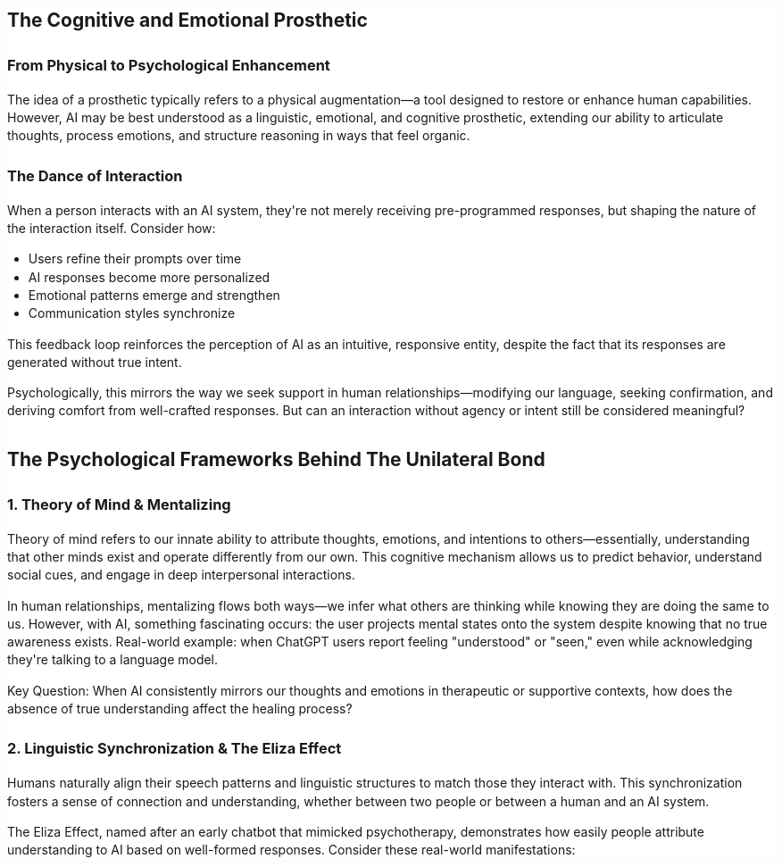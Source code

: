 ## The Cognitive and Emotional Prosthetic

### From Physical to Psychological Enhancement

The idea of a prosthetic typically refers to a physical augmentation—a tool designed to restore or enhance human capabilities. However, AI may be best understood as a linguistic, emotional, and cognitive prosthetic, extending our ability to articulate thoughts, process emotions, and structure reasoning in ways that feel organic.

### The Dance of Interaction

When a person interacts with an AI system, they're not merely receiving pre-programmed responses, but shaping the nature of the interaction itself. Consider how:

- Users refine their prompts over time
- AI responses become more personalized
- Emotional patterns emerge and strengthen
- Communication styles synchronize

This feedback loop reinforces the perception of AI as an intuitive, responsive entity, despite the fact that its responses are generated without true intent.

Psychologically, this mirrors the way we seek support in human relationships—modifying our language, seeking confirmation, and deriving comfort from well-crafted responses. But can an interaction without agency or intent still be considered meaningful?

## The Psychological Frameworks Behind The Unilateral Bond

### 1. Theory of Mind & Mentalizing

Theory of mind refers to our innate ability to attribute thoughts, emotions, and intentions to others—essentially, understanding that other minds exist and operate differently from our own. This cognitive mechanism allows us to predict behavior, understand social cues, and engage in deep interpersonal interactions.

In human relationships, mentalizing flows both ways—we infer what others are thinking while knowing they are doing the same to us. However, with AI, something fascinating occurs: the user projects mental states onto the system despite knowing that no true awareness exists. Real-world example: when ChatGPT users report feeling "understood" or "seen," even while acknowledging they're talking to a language model.

Key Question: When AI consistently mirrors our thoughts and emotions in therapeutic or supportive contexts, how does the absence of true understanding affect the healing process?

### 2. Linguistic Synchronization & The Eliza Effect

Humans naturally align their speech patterns and linguistic structures to match those they interact with. This synchronization fosters a sense of connection and understanding, whether between two people or between a human and an AI system.

The Eliza Effect, named after an early chatbot that mimicked psychotherapy, demonstrates how easily people attribute understanding to AI based on well-formed responses. Consider these real-world manifestations:
